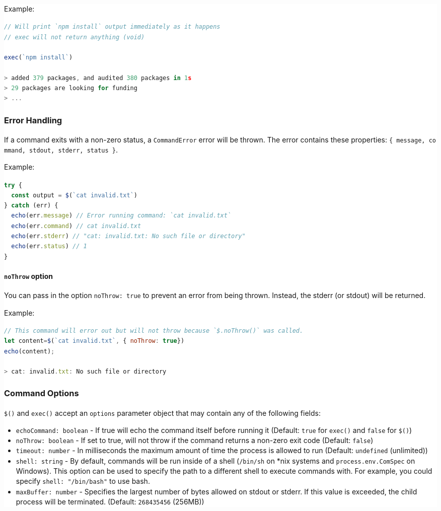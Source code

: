 Example:

```js
// Will print `npm install` output immediately as it happens
// exec will not return anything (void)

exec(`npm install`)

> added 379 packages, and audited 380 packages in 1s
> 29 packages are looking for funding
> ...
```

### Error Handling

If a command exits with a non-zero status, a `CommandError` error will be thrown. The error contains these properties: `{ message, command, stdout, stderr, status }`.

Example:

```js
try {
  const output = $(`cat invalid.txt`)
} catch (err) {
  echo(err.message) // Error running command: `cat invalid.txt`
  echo(err.command) // cat invalid.txt
  echo(err.stderr) // "cat: invalid.txt: No such file or directory"
  echo(err.status) // 1
}
```

#### `noThrow` option

You can pass in the option `noThrow: true` to prevent an error from being thrown. Instead, the stderr (or stdout) will be returned.

Example:

```js
// This command will error out but will not throw because `$.noThrow()` was called.
let content=$(`cat invalid.txt`, { noThrow: true})
echo(content);

> cat: invalid.txt: No such file or directory
```

### Command Options

`$()` and `exec()` accept an `options` parameter object that may contain any of the following fields:
 
- `echoCommand: boolean` - If true will echo the command itself before running it (Default: `true` for `exec()` and `false` for `$()`)
- `noThrow: boolean` -  If set to true, will not throw if the command returns a non-zero exit code (Default: `false`)
- `timeout: number` - In milliseconds the maximum amount of time the process is allowed to run (Default: `undefined` (unlimited))
- `shell: string` - By default, commands will be run inside of a shell (`/bin/sh` on *nix systems and `process.env.ComSpec` on Windows).  This option can be used to specify the path to a different shell to execute commands with.  For example, you could specify `shell: "/bin/bash"` to use bash.
- `maxBuffer: number` - Specifies the largest number of bytes allowed on stdout or stderr. If this value is exceeded, the child process will be terminated. (Default: `268435456` (256MB))

